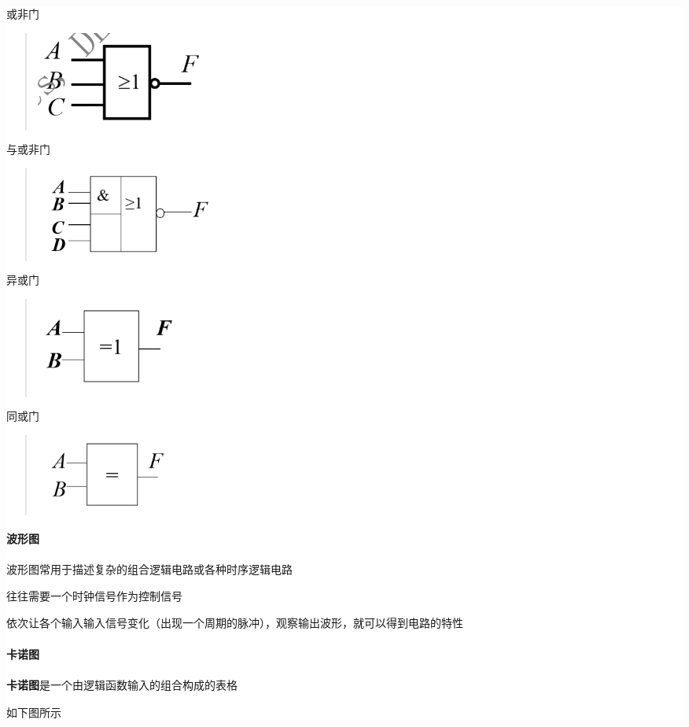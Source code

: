 或非门

> ![image-20211018154024893](电路设计从入门到弃坑【数字电路概论】.assets/image-20211018154024893.png)

与或非门

> ![image-20211018154040796](电路设计从入门到弃坑【数字电路概论】.assets/image-20211018154040796.png)

异或门

> ![image-20211018154056017](电路设计从入门到弃坑【数字电路概论】.assets/image-20211018154056017.png)

同或门

> ![image-20211018154106156](电路设计从入门到弃坑【数字电路概论】.assets/image-20211018154106156.png)

#### 波形图

波形图常用于描述复杂的组合逻辑电路或各种时序逻辑电路

往往需要一个时钟信号作为控制信号

依次让各个输入输入信号变化（出现一个周期的脉冲），观察输出波形，就可以得到电路的特性

#### 卡诺图

**卡诺图**是一个由逻辑函数输入的组合构成的表格

如下图所示
